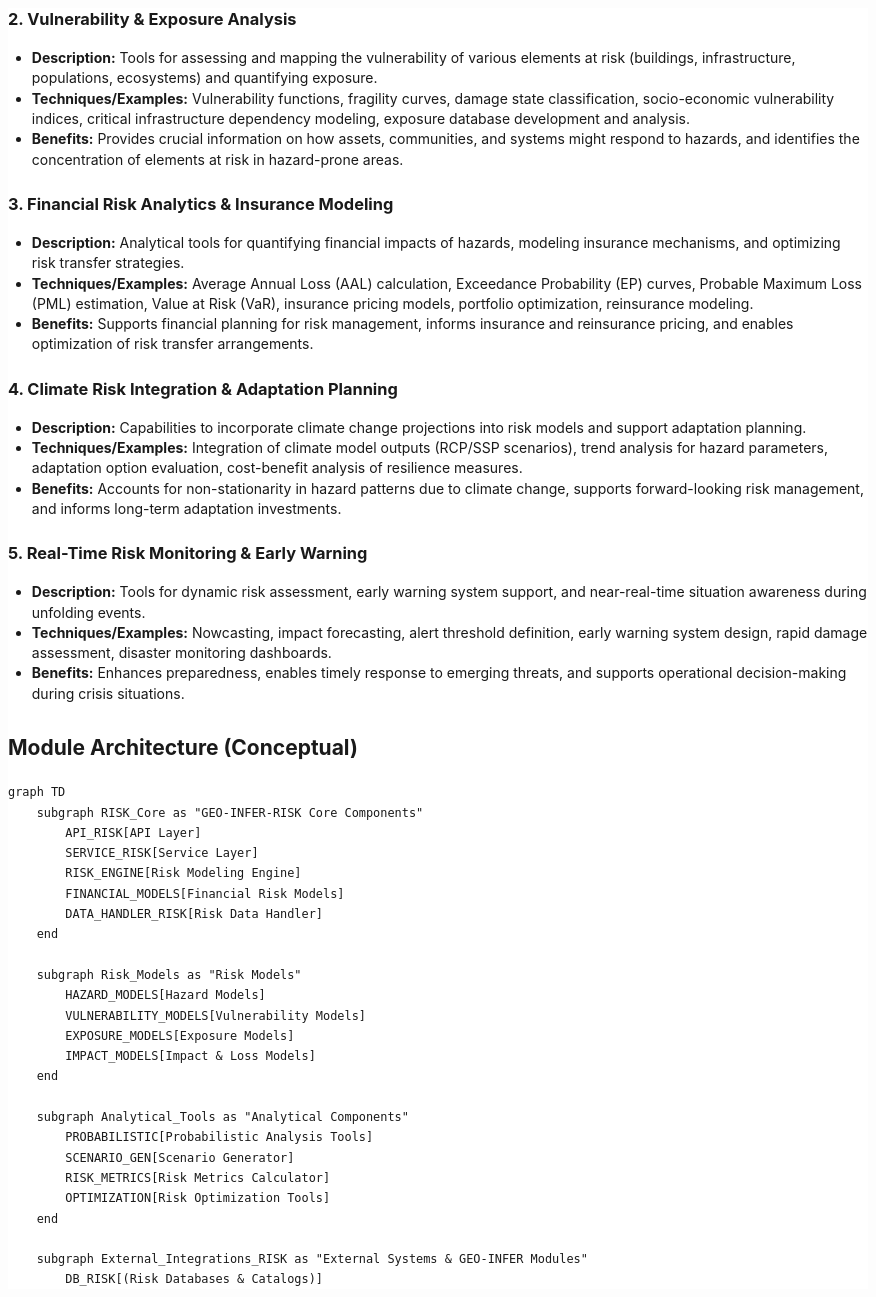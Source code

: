 ### 2. Vulnerability & Exposure Analysis
- **Description:** Tools for assessing and mapping the vulnerability of various elements at risk (buildings, infrastructure, populations, ecosystems) and quantifying exposure.
- **Techniques/Examples:** Vulnerability functions, fragility curves, damage state classification, socio-economic vulnerability indices, critical infrastructure dependency modeling, exposure database development and analysis.
- **Benefits:** Provides crucial information on how assets, communities, and systems might respond to hazards, and identifies the concentration of elements at risk in hazard-prone areas.

### 3. Financial Risk Analytics & Insurance Modeling
- **Description:** Analytical tools for quantifying financial impacts of hazards, modeling insurance mechanisms, and optimizing risk transfer strategies.
- **Techniques/Examples:** Average Annual Loss (AAL) calculation, Exceedance Probability (EP) curves, Probable Maximum Loss (PML) estimation, Value at Risk (VaR), insurance pricing models, portfolio optimization, reinsurance modeling.
- **Benefits:** Supports financial planning for risk management, informs insurance and reinsurance pricing, and enables optimization of risk transfer arrangements.

### 4. Climate Risk Integration & Adaptation Planning
- **Description:** Capabilities to incorporate climate change projections into risk models and support adaptation planning.
- **Techniques/Examples:** Integration of climate model outputs (RCP/SSP scenarios), trend analysis for hazard parameters, adaptation option evaluation, cost-benefit analysis of resilience measures.
- **Benefits:** Accounts for non-stationarity in hazard patterns due to climate change, supports forward-looking risk management, and informs long-term adaptation investments.

### 5. Real-Time Risk Monitoring & Early Warning
- **Description:** Tools for dynamic risk assessment, early warning system support, and near-real-time situation awareness during unfolding events.
- **Techniques/Examples:** Nowcasting, impact forecasting, alert threshold definition, early warning system design, rapid damage assessment, disaster monitoring dashboards.
- **Benefits:** Enhances preparedness, enables timely response to emerging threats, and supports operational decision-making during crisis situations.

## Module Architecture (Conceptual)

```mermaid
graph TD
    subgraph RISK_Core as "GEO-INFER-RISK Core Components"
        API_RISK[API Layer]
        SERVICE_RISK[Service Layer]
        RISK_ENGINE[Risk Modeling Engine]
        FINANCIAL_MODELS[Financial Risk Models]
        DATA_HANDLER_RISK[Risk Data Handler]
    end

    subgraph Risk_Models as "Risk Models"
        HAZARD_MODELS[Hazard Models]
        VULNERABILITY_MODELS[Vulnerability Models]
        EXPOSURE_MODELS[Exposure Models]
        IMPACT_MODELS[Impact & Loss Models]
    end

    subgraph Analytical_Tools as "Analytical Components"
        PROBABILISTIC[Probabilistic Analysis Tools]
        SCENARIO_GEN[Scenario Generator]
        RISK_METRICS[Risk Metrics Calculator]
        OPTIMIZATION[Risk Optimization Tools]
    end

    subgraph External_Integrations_RISK as "External Systems & GEO-INFER Modules"
        DB_RISK[(Risk Databases & Catalogs)]
```